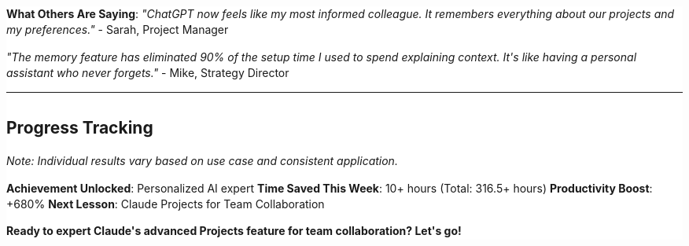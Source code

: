 **What Others Are Saying**:
*"ChatGPT now feels like my most informed colleague. It remembers everything about our projects and my preferences."* - Sarah, Project Manager

*"The memory feature has eliminated 90% of the setup time I used to spend explaining context. It's like having a personal assistant who never forgets."* - Mike, Strategy Director

---

## Progress Tracking

*Note: Individual results vary based on use case and consistent application.*

**Achievement Unlocked**: Personalized AI expert 
**Time Saved This Week**: 10+ hours (Total: 316.5+ hours) 
**Productivity Boost**: +680% 
**Next Lesson**: Claude Projects for Team Collaboration

**Ready to expert Claude's advanced Projects feature for team collaboration? Let's go!** 